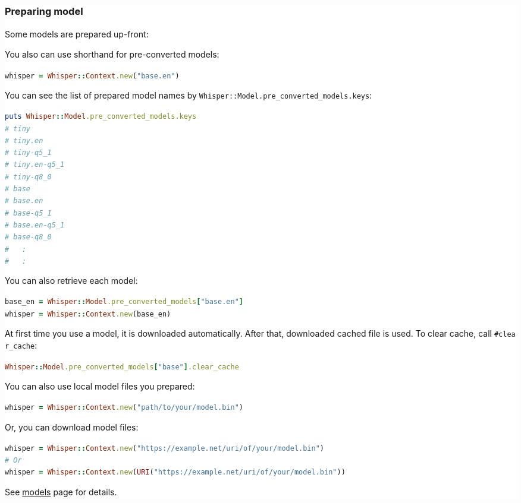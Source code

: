 ```ruby
```

### Preparing model ###

Some models are prepared up-front:

You also can use shorthand for pre-converted models:

```ruby
whisper = Whisper::Context.new("base.en")
```

You can see the list of prepared model names by `Whisper::Model.pre_converted_models.keys`:

```ruby
puts Whisper::Model.pre_converted_models.keys
# tiny
# tiny.en
# tiny-q5_1
# tiny.en-q5_1
# tiny-q8_0
# base
# base.en
# base-q5_1
# base.en-q5_1
# base-q8_0
#   :
#   :
```

You can also retrieve each model:

```ruby
base_en = Whisper::Model.pre_converted_models["base.en"]
whisper = Whisper::Context.new(base_en)
```

At first time you use a model, it is downloaded automatically. After that, downloaded cached file is used. To clear cache, call `#clear_cache`:

```ruby
Whisper::Model.pre_converted_models["base"].clear_cache
```

You can also use local model files you prepared:

```ruby
whisper = Whisper::Context.new("path/to/your/model.bin")
```

Or, you can download model files:

```ruby
whisper = Whisper::Context.new("https://example.net/uri/of/your/model.bin")
# Or
whisper = Whisper::Context.new(URI("https://example.net/uri/of/your/model.bin"))
```

See [models][] page for details.


[whisper.cpp]: https://github.com/ggml-org/whisper.cpp
[models]: https://github.com/ggml-org/whisper.cpp/tree/master/models